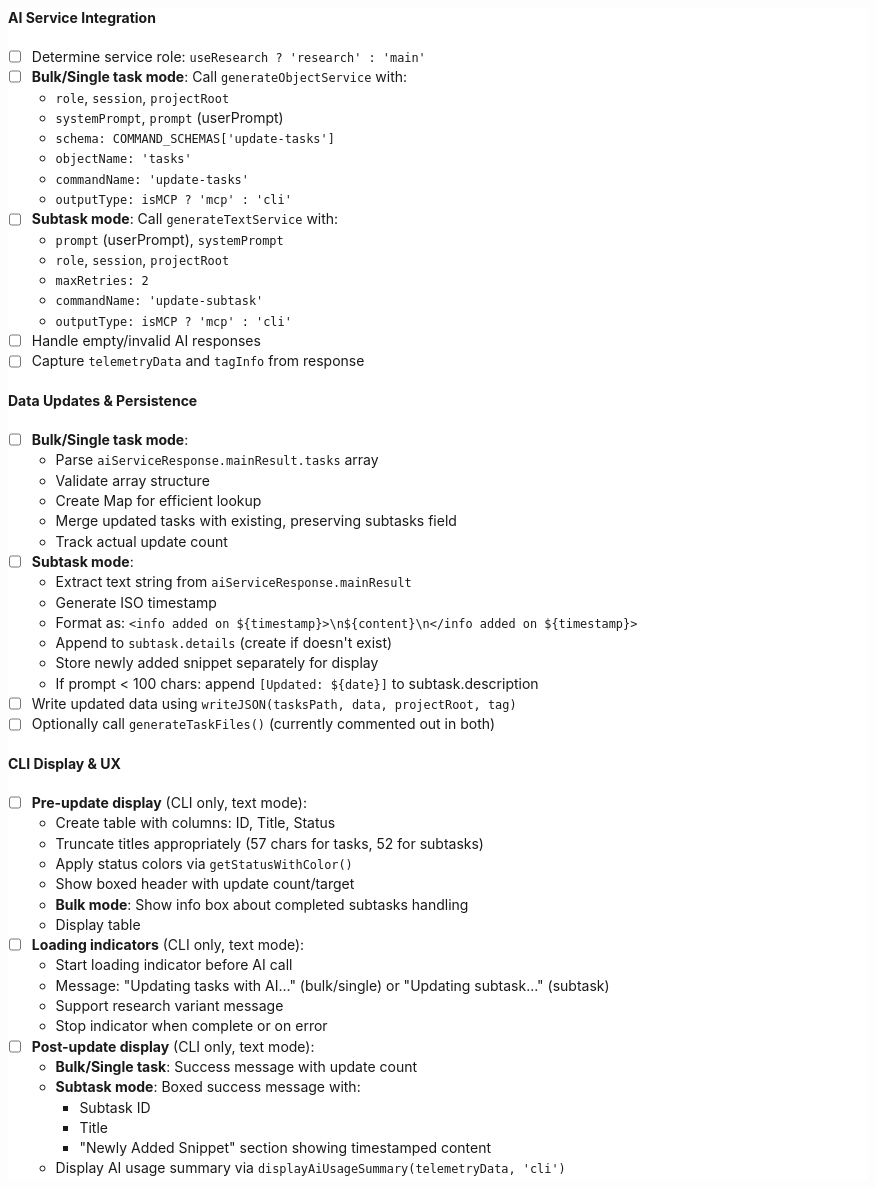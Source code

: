 #### AI Service Integration

- [ ] Determine service role: `useResearch ? 'research' : 'main'`
- [ ] **Bulk/Single task mode**: Call `generateObjectService` with:
  - `role`, `session`, `projectRoot`
  - `systemPrompt`, `prompt` (userPrompt)
  - `schema: COMMAND_SCHEMAS['update-tasks']`
  - `objectName: 'tasks'`
  - `commandName: 'update-tasks'`
  - `outputType: isMCP ? 'mcp' : 'cli'`
- [ ] **Subtask mode**: Call `generateTextService` with:
  - `prompt` (userPrompt), `systemPrompt`
  - `role`, `session`, `projectRoot`
  - `maxRetries: 2`
  - `commandName: 'update-subtask'`
  - `outputType: isMCP ? 'mcp' : 'cli'`
- [ ] Handle empty/invalid AI responses
- [ ] Capture `telemetryData` and `tagInfo` from response

#### Data Updates & Persistence

- [ ] **Bulk/Single task mode**:
  - Parse `aiServiceResponse.mainResult.tasks` array
  - Validate array structure
  - Create Map for efficient lookup
  - Merge updated tasks with existing, preserving subtasks field
  - Track actual update count
- [ ] **Subtask mode**:
  - Extract text string from `aiServiceResponse.mainResult`
  - Generate ISO timestamp
  - Format as: `<info added on ${timestamp}>\n${content}\n</info added on ${timestamp}>`
  - Append to `subtask.details` (create if doesn't exist)
  - Store newly added snippet separately for display
  - If prompt < 100 chars: append `[Updated: ${date}]` to subtask.description
- [ ] Write updated data using `writeJSON(tasksPath, data, projectRoot, tag)`
- [ ] Optionally call `generateTaskFiles()` (currently commented out in both)

#### CLI Display & UX

- [ ] **Pre-update display** (CLI only, text mode):
  - Create table with columns: ID, Title, Status
  - Truncate titles appropriately (57 chars for tasks, 52 for subtasks)
  - Apply status colors via `getStatusWithColor()`
  - Show boxed header with update count/target
  - **Bulk mode**: Show info box about completed subtasks handling
  - Display table
- [ ] **Loading indicators** (CLI only, text mode):
  - Start loading indicator before AI call
  - Message: "Updating tasks with AI..." (bulk/single) or "Updating subtask..." (subtask)
  - Support research variant message
  - Stop indicator when complete or on error
- [ ] **Post-update display** (CLI only, text mode):
  - **Bulk/Single task**: Success message with update count
  - **Subtask mode**: Boxed success message with:
    - Subtask ID
    - Title
    - "Newly Added Snippet" section showing timestamped content
  - Display AI usage summary via `displayAiUsageSummary(telemetryData, 'cli')`
